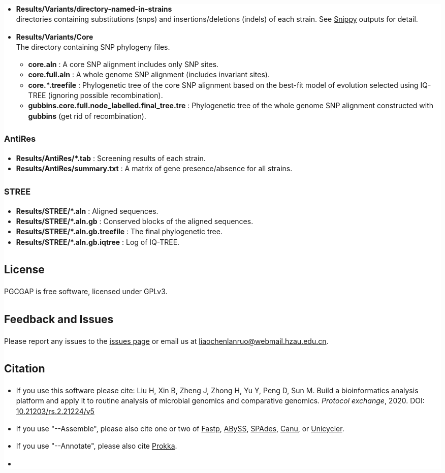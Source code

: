 <ul>
<li>
<p><strong>Results/Variants/directory-named-in-strains</strong><br/>
directories containing substitutions (snps) and insertions/deletions (indels) of each strain. See <a href="https://github.com/tseemann/snippy?_blank">Snippy</a> outputs for detail.</p>
</li>
<li>
<p><strong>Results/Variants/Core</strong><br/>
  The directory containing SNP phylogeny files.</p>
<ul>
<li><strong>core.aln</strong> : A core SNP alignment includes only SNP sites.</li>
<li><strong>core.full.aln</strong> : A whole genome SNP alignment (includes invariant sites).</li>
<li><strong>core.*.treefile</strong> : Phylogenetic tree of the core SNP alignment based on the best-fit model of evolution selected using IQ-TREE (ignoring possible recombination).</li>
<li><strong>gubbins.core.full.node_labelled.final_tree.tre</strong> : Phylogenetic tree of the whole genome SNP alignment constructed with <strong>gubbins</strong> (get rid of recombination).</li>
</ul>
</li>
</ul>
<h3>AntiRes</h3>
<ul>
<li><strong>Results/AntiRes/*.tab</strong> : Screening results of each strain.</li>
<li><strong>Results/AntiRes/summary.txt</strong> : A matrix of gene presence/absence for all strains.</li>
</ul>
<h3>STREE</h3>
<ul>
<li><strong>Results/STREE/*.aln</strong> : Aligned sequences.</li>
<li><strong>Results/STREE/*.aln.gb</strong> : Conserved blocks of the aligned sequences.</li>
<li><strong>Results/STREE/*.aln.gb.treefile</strong> : The final phylogenetic tree.</li>
<li><strong>Results/STREE/*.aln.gb.iqtree</strong> : Log of IQ-TREE.</li>
</ul>
<h2>License</h2>
<p>PGCGAP is free software, licensed under GPLv3.</p>
<h2>Feedback and Issues</h2>
<p>Please report any issues to the <a href="https://github.com/liaochenlanruo/pgcgap/issues?_blank">issues page</a> or email us at <a href="&#109;&#x61;&#x69;&#108;&#116;&#111;&#58;&#x6c;&#x69;&#97;&#111;c&#104;&#101;&#x6e;&#108;&#97;&#x6e;&#114;&#x75;&#111;&#64;&#119;&#101;&#x62;m&#x61;&#105;&#x6c;&#46;&#x68;&#x7a;&#x61;&#117;&#46;&#x65;&#100;&#x75;&#46;&#99;n">&#108;&#x69;&#97;&#111;&#x63;&#104;&#101;&#x6e;&#x6c;&#97;&#x6e;&#114;&#x75;&#x6f;&#64;&#119;&#101;&#x62;m&#97;&#x69;&#108;&#46;&#104;&#122;&#97;&#117;&#x2e;&#101;du&#46;&#x63;&#110;</a>.</p>
<h2>Citation</h2>
<ul>
<li>
<p>If you use this software please cite: Liu H, Xin B, Zheng J, Zhong H, Yu Y, Peng D, Sun M. Build a bioinformatics analysis platform and apply it to routine analysis of microbial genomics and comparative genomics. <em>Protocol exchange</em>, 2020. DOI: <a href="https://doi.org/10.21203/rs.2.21224/v5">10.21203/rs.2.21224/v5</a></p>
</li>
<li>
<p>If you use &quot;--Assemble&quot;, please also cite one or two of <a href="https://github.com/OpenGene/fastp">Fastp</a>, <a href="https://doi.org/10.1101/gr.214346.116">ABySS</a>, <a href="http://link.springer.com/chapter/10.1007%2F978-3-642-37195-0_13">SPAdes</a>, <a href="https://doi.org/10.1101/gr.215087.116">Canu</a>, or <a href="https://doi.org/10.1371/journal.pcbi.1005595">Unicycler</a>.</p>
</li>
<li>
<p>If you use &quot;--Annotate&quot;, please also cite <a href="https://doi.org/10.1093/bioinformatics/btu153">Prokka</a>.</p>
</li>
<li>